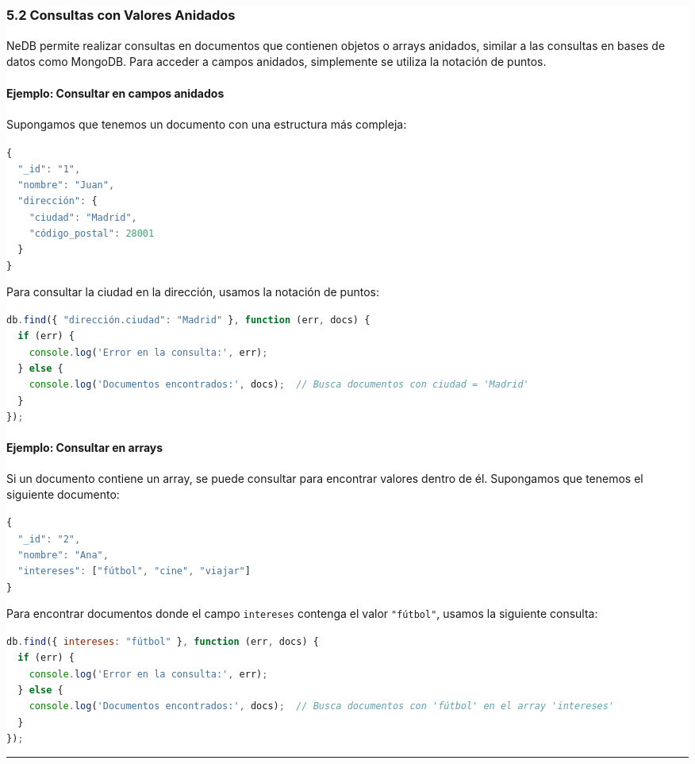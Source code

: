### **5.2 Consultas con Valores Anidados**

NeDB permite realizar consultas en documentos que contienen objetos o arrays anidados, similar a las consultas en bases de datos como MongoDB. Para acceder a campos anidados, simplemente se utiliza la notación de puntos.

#### **Ejemplo**: Consultar en campos anidados
Supongamos que tenemos un documento con una estructura más compleja:
```javascript
{
  "_id": "1",
  "nombre": "Juan",
  "dirección": {
    "ciudad": "Madrid",
    "código_postal": 28001
  }
}
```

Para consultar la ciudad en la dirección, usamos la notación de puntos:

```javascript
db.find({ "dirección.ciudad": "Madrid" }, function (err, docs) {
  if (err) {
    console.log('Error en la consulta:', err);
  } else {
    console.log('Documentos encontrados:', docs);  // Busca documentos con ciudad = 'Madrid'
  }
});
```

#### **Ejemplo**: Consultar en arrays
Si un documento contiene un array, se puede consultar para encontrar valores dentro de él. Supongamos que tenemos el siguiente documento:

```javascript
{
  "_id": "2",
  "nombre": "Ana",
  "intereses": ["fútbol", "cine", "viajar"]
}
```

Para encontrar documentos donde el campo `intereses` contenga el valor `"fútbol"`, usamos la siguiente consulta:

```javascript
db.find({ intereses: "fútbol" }, function (err, docs) {
  if (err) {
    console.log('Error en la consulta:', err);
  } else {
    console.log('Documentos encontrados:', docs);  // Busca documentos con 'fútbol' en el array 'intereses'
  }
});
```

---